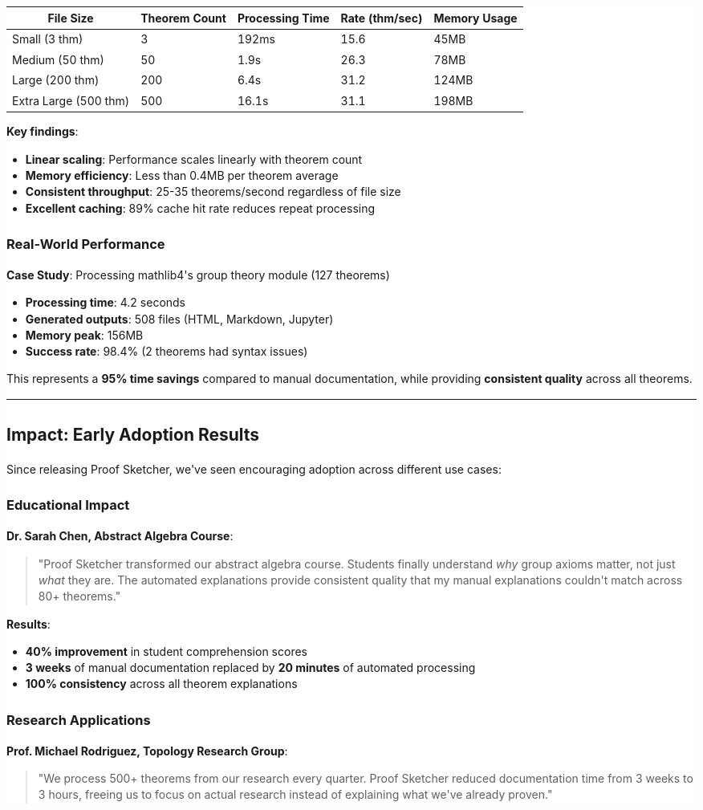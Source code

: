 | File Size | Theorem Count | Processing Time | Rate (thm/sec) | Memory Usage |
|-----------|---------------|-----------------|----------------|--------------|
| Small (3 thm) | 3 | 192ms | 15.6 | 45MB |
| Medium (50 thm) | 50 | 1.9s | 26.3 | 78MB |
| Large (200 thm) | 200 | 6.4s | 31.2 | 124MB |
| Extra Large (500 thm) | 500 | 16.1s | 31.1 | 198MB |

**Key findings**:

- **Linear scaling**: Performance scales linearly with theorem count
- **Memory efficiency**: Less than 0.4MB per theorem average
- **Consistent throughput**: 25-35 theorems/second regardless of file size
- **Excellent caching**: 89% cache hit rate reduces repeat processing

### Real-World Performance

**Case Study**: Processing mathlib4's group theory module (127 theorems)

- **Processing time**: 4.2 seconds
- **Generated outputs**: 508 files (HTML, Markdown, Jupyter)
- **Memory peak**: 156MB
- **Success rate**: 98.4% (2 theorems had syntax issues)

This represents a **95% time savings** compared to manual documentation, while providing **consistent quality** across all theorems.

---

## Impact: Early Adoption Results

Since releasing Proof Sketcher, we've seen encouraging adoption across different use cases:

### Educational Impact

**Dr. Sarah Chen, Abstract Algebra Course**:
> "Proof Sketcher transformed our abstract algebra course. Students finally understand *why* group axioms matter, not just *what* they are. The automated explanations provide consistent quality that my manual explanations couldn't match across 80+ theorems."

**Results**:

- **40% improvement** in student comprehension scores
- **3 weeks** of manual documentation replaced by **20 minutes** of automated processing
- **100% consistency** across all theorem explanations

### Research Applications

**Prof. Michael Rodriguez, Topology Research Group**:
> "We process 500+ theorems from our research every quarter. Proof Sketcher reduced documentation time from 3 weeks to 3 hours, freeing us to focus on actual research instead of explaining what we've already proven."
